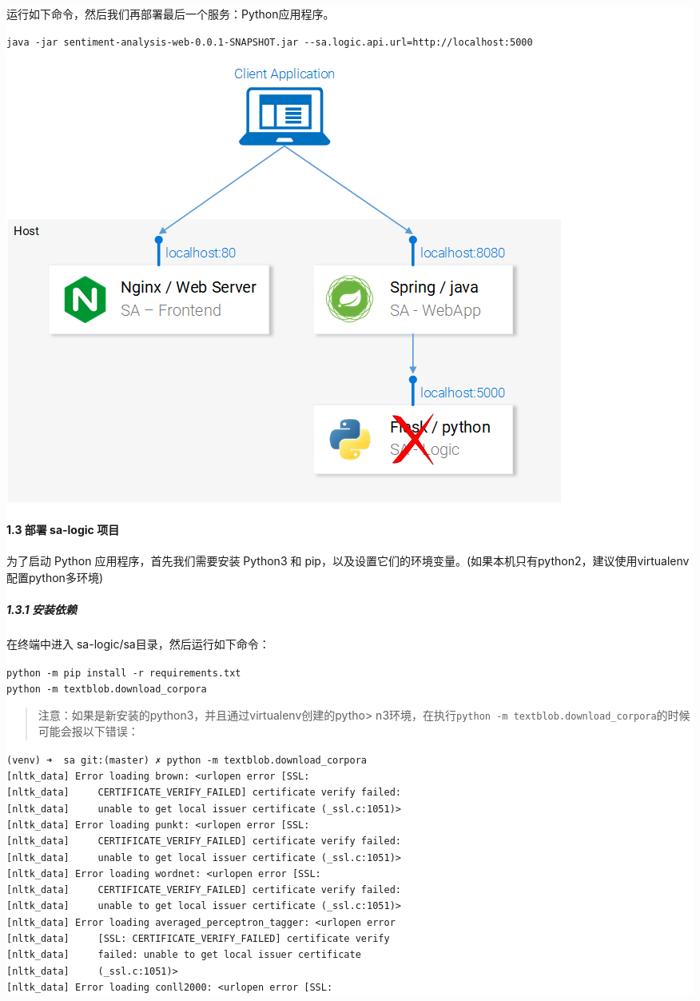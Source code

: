 运行如下命令，然后我们再部署最后一个服务：Python应用程序。

```shell
java -jar sentiment-analysis-web-0.0.1-SNAPSHOT.jar --sa.logic.api.url=http://localhost:5000
```


![](learn-kubernetes-in-under-3-hours/6.png)

#### 1.3 部署 sa-logic 项目

为了启动 Python 应用程序，首先我们需要安装 Python3 和 pip，以及设置它们的环境变量。(如果本机只有python2，建议使用virtualenv配置python多环境)

##### 1.3.1 安装依赖

在终端中进入 sa-logic/sa目录，然后运行如下命令：

```shell
python -m pip install -r requirements.txt
python -m textblob.download_corpora
```

> 注意：如果是新安装的python3，并且通过virtualenv创建的pytho> n3环境，在执行`python -m textblob.download_corpora`的时候可能会报以下错误：
```shell
(venv) ➜  sa git:(master) ✗ python -m textblob.download_corpora
[nltk_data] Error loading brown: <urlopen error [SSL:
[nltk_data]     CERTIFICATE_VERIFY_FAILED] certificate verify failed:
[nltk_data]     unable to get local issuer certificate (_ssl.c:1051)>
[nltk_data] Error loading punkt: <urlopen error [SSL:
[nltk_data]     CERTIFICATE_VERIFY_FAILED] certificate verify failed:
[nltk_data]     unable to get local issuer certificate (_ssl.c:1051)>
[nltk_data] Error loading wordnet: <urlopen error [SSL:
[nltk_data]     CERTIFICATE_VERIFY_FAILED] certificate verify failed:
[nltk_data]     unable to get local issuer certificate (_ssl.c:1051)>
[nltk_data] Error loading averaged_perceptron_tagger: <urlopen error
[nltk_data]     [SSL: CERTIFICATE_VERIFY_FAILED] certificate verify
[nltk_data]     failed: unable to get local issuer certificate
[nltk_data]     (_ssl.c:1051)>
[nltk_data] Error loading conll2000: <urlopen error [SSL:
```